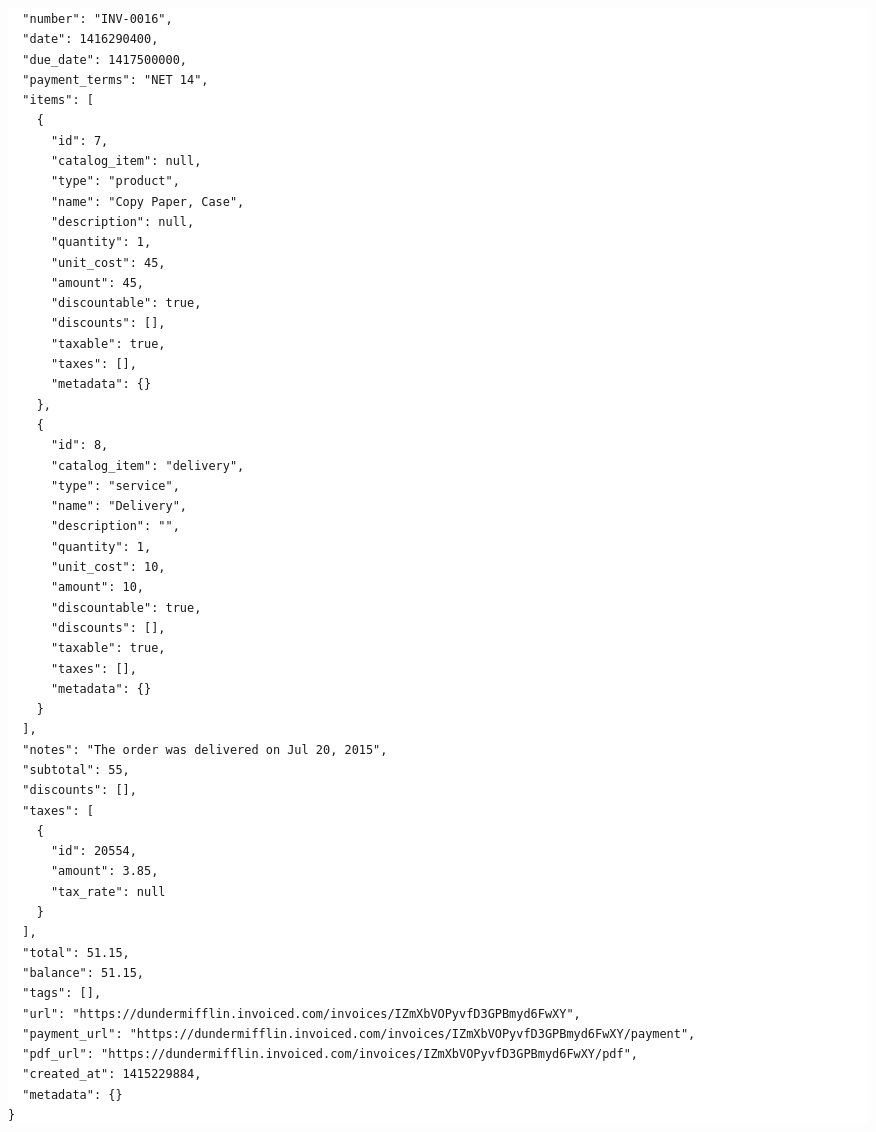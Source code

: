```shell
  "number": "INV-0016",
  "date": 1416290400,
  "due_date": 1417500000,
  "payment_terms": "NET 14",
  "items": [
    {
      "id": 7,
      "catalog_item": null,
      "type": "product",
      "name": "Copy Paper, Case",
      "description": null,
      "quantity": 1,
      "unit_cost": 45,
      "amount": 45,
      "discountable": true,
      "discounts": [],
      "taxable": true,
      "taxes": [],
      "metadata": {}
    },
    {
      "id": 8,
      "catalog_item": "delivery",
      "type": "service",
      "name": "Delivery",
      "description": "",
      "quantity": 1,
      "unit_cost": 10,
      "amount": 10,
      "discountable": true,
      "discounts": [],
      "taxable": true,
      "taxes": [],
      "metadata": {}
    }
  ],
  "notes": "The order was delivered on Jul 20, 2015",
  "subtotal": 55,
  "discounts": [],
  "taxes": [
    {
      "id": 20554,
      "amount": 3.85,
      "tax_rate": null
    }
  ],
  "total": 51.15,
  "balance": 51.15,
  "tags": [],
  "url": "https://dundermifflin.invoiced.com/invoices/IZmXbVOPyvfD3GPBmyd6FwXY",
  "payment_url": "https://dundermifflin.invoiced.com/invoices/IZmXbVOPyvfD3GPBmyd6FwXY/payment",
  "pdf_url": "https://dundermifflin.invoiced.com/invoices/IZmXbVOPyvfD3GPBmyd6FwXY/pdf",
  "created_at": 1415229884,
  "metadata": {}
}
```
